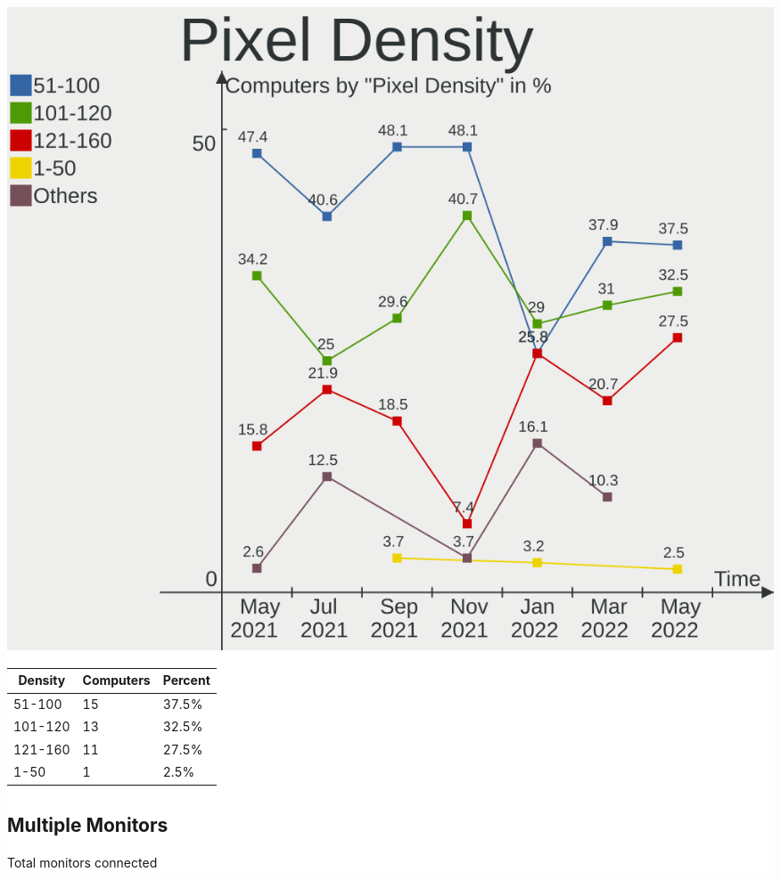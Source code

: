 ![Pixel Density](./images/line_chart/mon_density.svg)

| Density | Computers | Percent |
|---------|-----------|---------|
| 51-100  | 15        | 37.5%   |
| 101-120 | 13        | 32.5%   |
| 121-160 | 11        | 27.5%   |
| 1-50    | 1         | 2.5%    |

Multiple Monitors
-----------------

Total monitors connected
